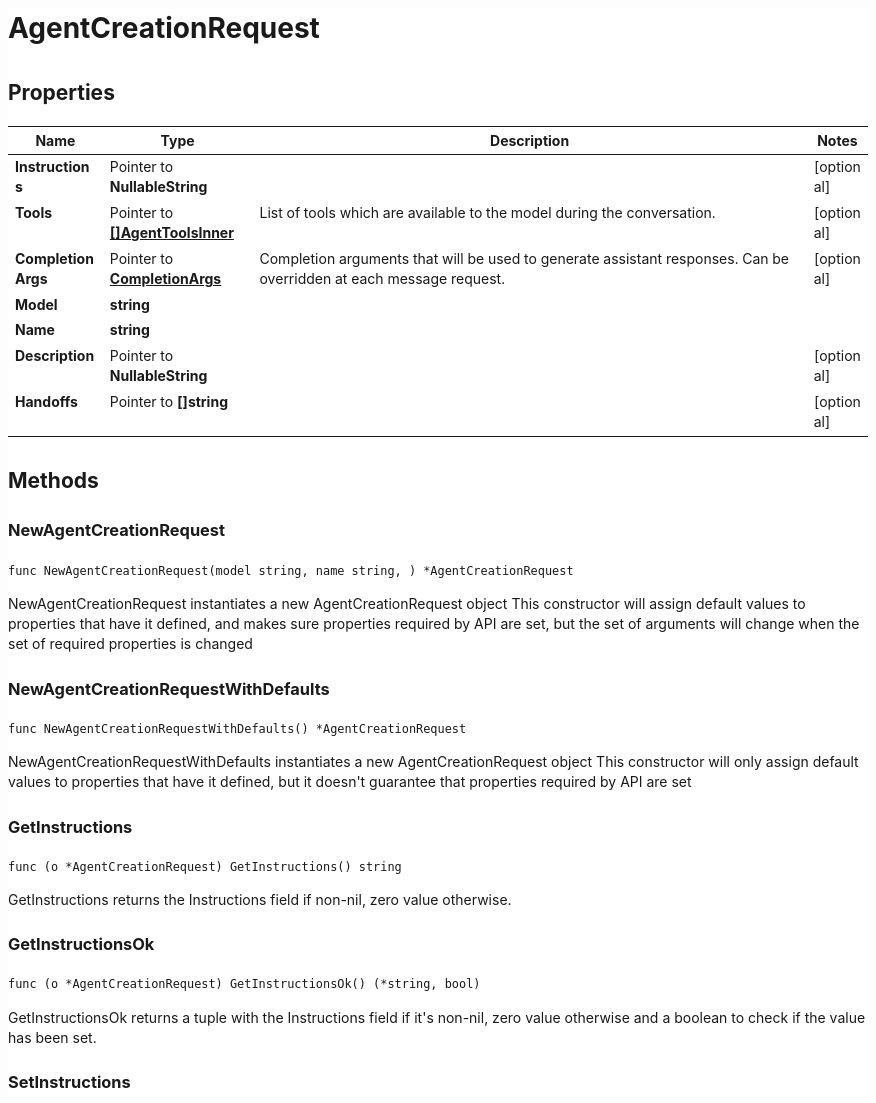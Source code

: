 # AgentCreationRequest

## Properties

Name | Type | Description | Notes
------------ | ------------- | ------------- | -------------
**Instructions** | Pointer to **NullableString** |  | [optional] 
**Tools** | Pointer to [**[]AgentToolsInner**](AgentToolsInner.md) | List of tools which are available to the model during the conversation. | [optional] 
**CompletionArgs** | Pointer to [**CompletionArgs**](CompletionArgs.md) | Completion arguments that will be used to generate assistant responses. Can be overridden at each message request. | [optional] 
**Model** | **string** |  | 
**Name** | **string** |  | 
**Description** | Pointer to **NullableString** |  | [optional] 
**Handoffs** | Pointer to **[]string** |  | [optional] 

## Methods

### NewAgentCreationRequest

`func NewAgentCreationRequest(model string, name string, ) *AgentCreationRequest`

NewAgentCreationRequest instantiates a new AgentCreationRequest object
This constructor will assign default values to properties that have it defined,
and makes sure properties required by API are set, but the set of arguments
will change when the set of required properties is changed

### NewAgentCreationRequestWithDefaults

`func NewAgentCreationRequestWithDefaults() *AgentCreationRequest`

NewAgentCreationRequestWithDefaults instantiates a new AgentCreationRequest object
This constructor will only assign default values to properties that have it defined,
but it doesn't guarantee that properties required by API are set

### GetInstructions

`func (o *AgentCreationRequest) GetInstructions() string`

GetInstructions returns the Instructions field if non-nil, zero value otherwise.

### GetInstructionsOk

`func (o *AgentCreationRequest) GetInstructionsOk() (*string, bool)`

GetInstructionsOk returns a tuple with the Instructions field if it's non-nil, zero value otherwise
and a boolean to check if the value has been set.

### SetInstructions

